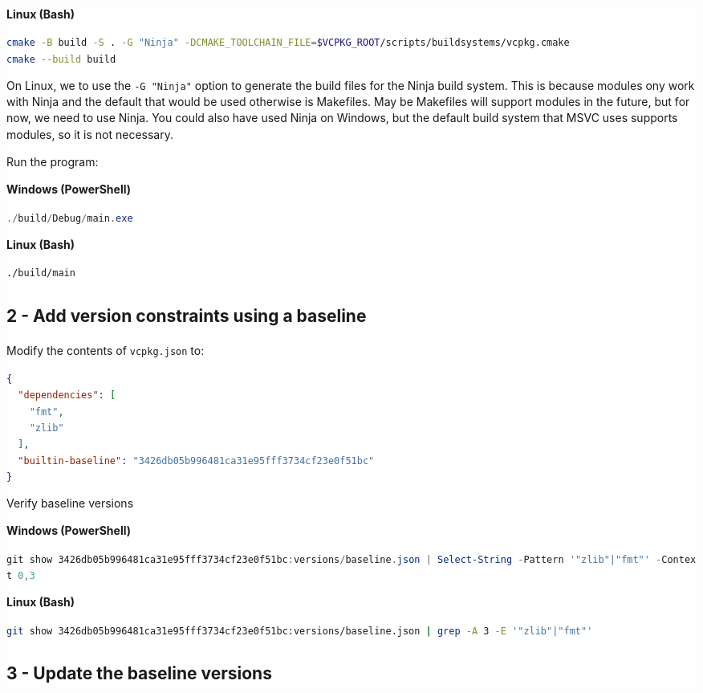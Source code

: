 **Linux (Bash)**

```bash
cmake -B build -S . -G "Ninja" -DCMAKE_TOOLCHAIN_FILE=$VCPKG_ROOT/scripts/buildsystems/vcpkg.cmake
cmake --build build
```
On Linux, we to use the `-G "Ninja"` option to generate the build files for the Ninja build system. This is because modules ony work with Ninja and the default that would be used otherwise is Makefiles. May be Makefiles will support modules in the future, but for now, we need to use Ninja. You could also have used Ninja on Windows, but the default build system that MSVC  uses supports modules, so it is not necessary.

Run the program:

**Windows (PowerShell)**

```powershell
./build/Debug/main.exe
```

**Linux (Bash)**

```bash
./build/main
```

## 2 - Add version constraints using a baseline

Modify the contents of `vcpkg.json` to:

```json
{
  "dependencies": [
    "fmt",
    "zlib"
  ],
  "builtin-baseline": "3426db05b996481ca31e95fff3734cf23e0f51bc"
}
```

Verify baseline versions

**Windows (PowerShell)**

```powershell
git show 3426db05b996481ca31e95fff3734cf23e0f51bc:versions/baseline.json | Select-String -Pattern '"zlib"|"fmt"' -Context 0,3
```

**Linux (Bash)**

```bash
git show 3426db05b996481ca31e95fff3734cf23e0f51bc:versions/baseline.json | grep -A 3 -E '"zlib"|"fmt"'
```

## 3 - Update the baseline versions
